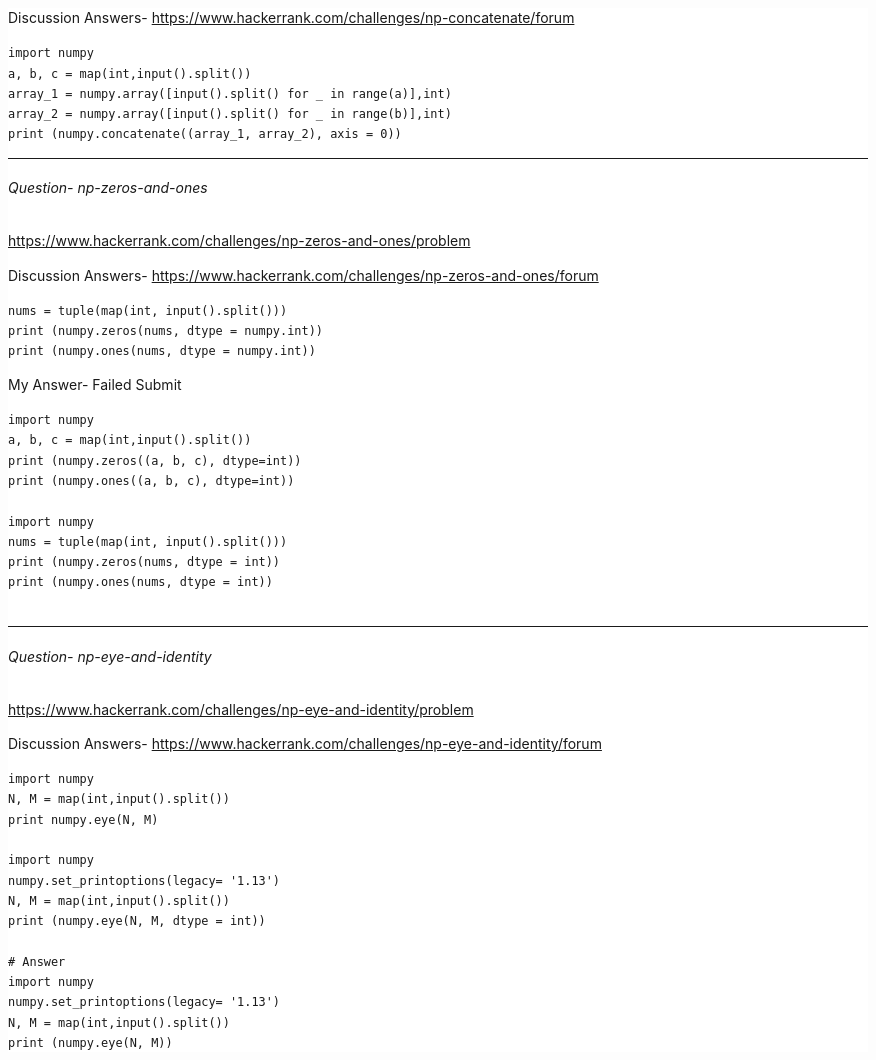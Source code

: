 Discussion Answers-
https://www.hackerrank.com/challenges/np-concatenate/forum

```pycon
import numpy
a, b, c = map(int,input().split())
array_1 = numpy.array([input().split() for _ in range(a)],int)
array_2 = numpy.array([input().split() for _ in range(b)],int)
print (numpy.concatenate((array_1, array_2), axis = 0)) 

```

_____________

###### Question- np-zeros-and-ones
https://www.hackerrank.com/challenges/np-zeros-and-ones/problem

Discussion Answers-
https://www.hackerrank.com/challenges/np-zeros-and-ones/forum

```pycon
nums = tuple(map(int, input().split()))
print (numpy.zeros(nums, dtype = numpy.int))
print (numpy.ones(nums, dtype = numpy.int))
```

My Answer- Failed Submit
```pycon
import numpy
a, b, c = map(int,input().split())
print (numpy.zeros((a, b, c), dtype=int))
print (numpy.ones((a, b, c), dtype=int))

import numpy
nums = tuple(map(int, input().split()))
print (numpy.zeros(nums, dtype = int))
print (numpy.ones(nums, dtype = int))


```
_____________

###### Question- np-eye-and-identity
https://www.hackerrank.com/challenges/np-eye-and-identity/problem

Discussion Answers-
https://www.hackerrank.com/challenges/np-eye-and-identity/forum

```pycon
import numpy
N, M = map(int,input().split())
print numpy.eye(N, M)

import numpy
numpy.set_printoptions(legacy= '1.13')
N, M = map(int,input().split())
print (numpy.eye(N, M, dtype = int))

# Answer
import numpy
numpy.set_printoptions(legacy= '1.13')
N, M = map(int,input().split())
print (numpy.eye(N, M))

```

